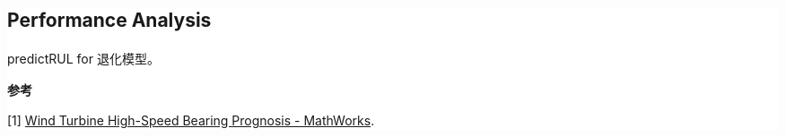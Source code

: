 ```matlab
```

## Performance Analysis

















predictRUL for 退化模型。



**参考**

[1] [Wind Turbine High-Speed Bearing Prognosis - MathWorks](https://ww2.mathworks.cn/help/predmaint/ug/wind-turbine-high-speed-bearing-prognosis.html).






